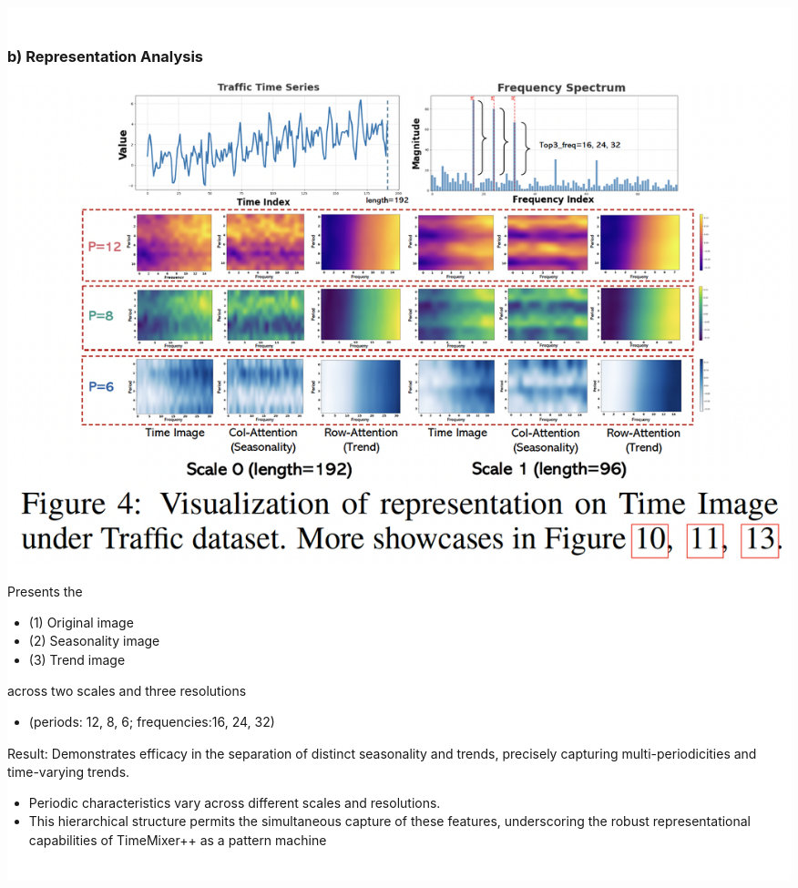 <br>

### b) Representation Analysis

![figure2](/assets/img/ts2/img255.png)

Presents the

- (1) Original image
- (2) Seasonality image
- (3) Trend image

across two scales and three resolutions

- (periods: 12, 8, 6; frequencies:16, 24, 32)



Result: Demonstrates efficacy in the separation of distinct seasonality and trends,  precisely capturing multi-periodicities and time-varying trends. 

- Periodic characteristics vary across different scales and resolutions. 
- This hierarchical structure permits the simultaneous capture of these features, underscoring the robust representational capabilities of TimeMixer++ as a pattern machine

<br>

